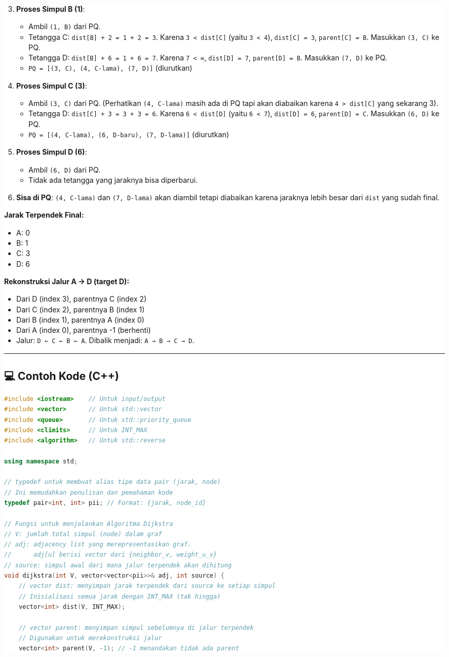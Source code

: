 3.  **Proses Simpul B (1)**:
    * Ambil `(1, B)` dari PQ.
    * Tetangga C: `dist[B] + 2 = 1 + 2 = 3`. Karena `3 < dist[C]` (yaitu `3 < 4`), `dist[C] = 3`, `parent[C] = B`. Masukkan `(3, C)` ke PQ.
    * Tetangga D: `dist[B] + 6 = 1 + 6 = 7`. Karena `7 < ∞`, `dist[D] = 7`, `parent[D] = B`. Masukkan `(7, D)` ke PQ.
    * `PQ = [(3, C), (4, C-lama), (7, D)]` (diurutkan)

4.  **Proses Simpul C (3)**:
    * Ambil `(3, C)` dari PQ. (Perhatikan `(4, C-lama)` masih ada di PQ tapi akan diabaikan karena `4 > dist[C]` yang sekarang 3).
    * Tetangga D: `dist[C] + 3 = 3 + 3 = 6`. Karena `6 < dist[D]` (yaitu `6 < 7`), `dist[D] = 6`, `parent[D] = C`. Masukkan `(6, D)` ke PQ.
    * `PQ = [(4, C-lama), (6, D-baru), (7, D-lama)]` (diurutkan)

5.  **Proses Simpul D (6)**:
    * Ambil `(6, D)` dari PQ.
    * Tidak ada tetangga yang jaraknya bisa diperbarui.

6.  **Sisa di PQ**: `(4, C-lama)` dan `(7, D-lama)` akan diambil tetapi diabaikan karena jaraknya lebih besar dari `dist` yang sudah final.

**Jarak Terpendek Final:**
* A: 0
* B: 1
* C: 3
* D: 6

**Rekonstruksi Jalur A → D (target D):**
* Dari D (index 3), parentnya C (index 2)
* Dari C (index 2), parentnya B (index 1)
* Dari B (index 1), parentnya A (index 0)
* Dari A (index 0), parentnya -1 (berhenti)
* Jalur: `D ← C ← B ← A`. Dibalik menjadi: `A → B → C → D`.

---

## 💻 Contoh Kode (C++)

```cpp
#include <iostream>    // Untuk input/output
#include <vector>      // Untuk std::vector
#include <queue>       // Untuk std::priority_queue
#include <climits>     // Untuk INT_MAX
#include <algorithm>   // Untuk std::reverse

using namespace std;

// typedef untuk membuat alias tipe data pair (jarak, node)
// Ini memudahkan penulisan dan pemahaman kode
typedef pair<int, int> pii; // Format: {jarak, node_id}

// Fungsi untuk menjalankan Algoritma Dijkstra
// V: jumlah total simpul (node) dalam graf
// adj: adjacency list yang merepresentasikan graf.
//      adj[u] berisi vector dari {neighbor_v, weight_u_v}
// source: simpul awal dari mana jalur terpendek akan dihitung
void dijkstra(int V, vector<vector<pii>>& adj, int source) {
    // vector dist: menyimpan jarak terpendek dari source ke setiap simpul
    // Inisialisasi semua jarak dengan INT_MAX (tak hingga)
    vector<int> dist(V, INT_MAX);
    
    // vector parent: menyimpan simpul sebelumnya di jalur terpendek
    // Digunakan untuk merekonstruksi jalur
    vector<int> parent(V, -1); // -1 menandakan tidak ada parent

```